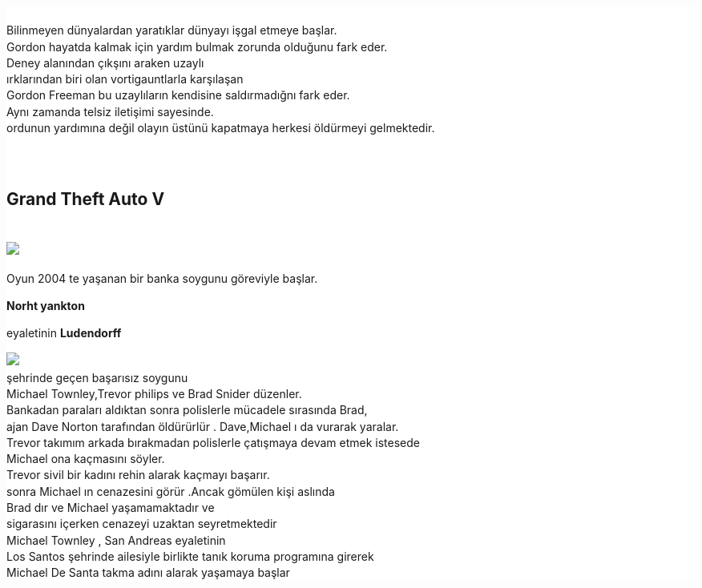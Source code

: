 <br>
Bilinmeyen dünyalardan yaratıklar dünyayı işgal etmeye başlar.
<br>
Gordon hayatda kalmak için yardım bulmak zorunda olduğunu fark eder.
<br>
Deney alanından çıkşını araken uzaylı 
<br>
ırklarından biri olan vortigauntlarla karşılaşan
<br>
 Gordon Freeman bu uzaylıların kendisine saldırmadığnı fark eder.
<br>
Aynı zamanda telsiz iletişimi sayesinde.
<br>
ordunun yardımına değil olayın üstünü kapatmaya herkesi öldürmeyi gelmektedir.
</p>
</br>

<strong><h2>Grand Theft Auto V </h2></strong>
<br>
<img src="massresim/gtav.jpg">
<br>
<p>
    Oyun 2004 te yaşanan bir banka soygunu göreviyle başlar.

<br>

<strong>         Norht yankton </strong> 
 
eyaletinin <strong> Ludendorff </strong>
<br>

<img src="massresim/ludendorff.jpg">
<br>
    şehrinde geçen başarısız soygunu
<br>
 Michael Townley,Trevor philips 
ve
 Brad Snider 
düzenler.
<br>
Bankadan paraları aldıktan sonra polislerle mücadele sırasında Brad,
<br>
ajan   Dave Norton tarafından öldürürlür .
 Dave,Michael ı da vurarak yaralar.
<br>
 Trevor  takımım arkada bırakmadan polislerle çatışmaya devam etmek istesede
<br>
Michael ona kaçmasını söyler.
<br>
 Trevor sivil bir kadını rehin alarak kaçmayı başarır.
<br>
sonra  Michael ın cenazesini görür .Ancak gömülen kişi
aslında 
<br>
 Brad dır ve  Michael  yaşamamaktadır ve
<br>
sigarasını içerken cenazeyi uzaktan seyretmektedir 
<br>
 Michael Townley , San Andreas  eyaletinin
<br>
 Los Santos şehrinde ailesiyle birlikte tanık koruma programına girerek  
<br>
Michael De Santa  takma adını alarak yaşamaya başlar
</p>
